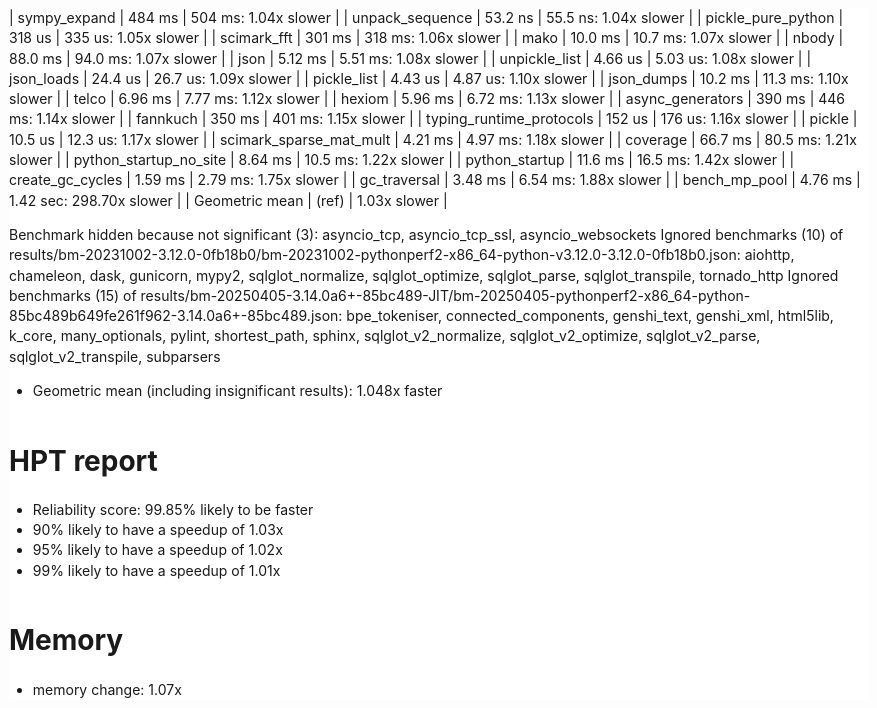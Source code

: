 | sympy_expand               | 484 ms                                                       | 504 ms: 1.04x slower                                                         |
| unpack_sequence            | 53.2 ns                                                      | 55.5 ns: 1.04x slower                                                        |
| pickle_pure_python         | 318 us                                                       | 335 us: 1.05x slower                                                         |
| scimark_fft                | 301 ms                                                       | 318 ms: 1.06x slower                                                         |
| mako                       | 10.0 ms                                                      | 10.7 ms: 1.07x slower                                                        |
| nbody                      | 88.0 ms                                                      | 94.0 ms: 1.07x slower                                                        |
| json                       | 5.12 ms                                                      | 5.51 ms: 1.08x slower                                                        |
| unpickle_list              | 4.66 us                                                      | 5.03 us: 1.08x slower                                                        |
| json_loads                 | 24.4 us                                                      | 26.7 us: 1.09x slower                                                        |
| pickle_list                | 4.43 us                                                      | 4.87 us: 1.10x slower                                                        |
| json_dumps                 | 10.2 ms                                                      | 11.3 ms: 1.10x slower                                                        |
| telco                      | 6.96 ms                                                      | 7.77 ms: 1.12x slower                                                        |
| hexiom                     | 5.96 ms                                                      | 6.72 ms: 1.13x slower                                                        |
| async_generators           | 390 ms                                                       | 446 ms: 1.14x slower                                                         |
| fannkuch                   | 350 ms                                                       | 401 ms: 1.15x slower                                                         |
| typing_runtime_protocols   | 152 us                                                       | 176 us: 1.16x slower                                                         |
| pickle                     | 10.5 us                                                      | 12.3 us: 1.17x slower                                                        |
| scimark_sparse_mat_mult    | 4.21 ms                                                      | 4.97 ms: 1.18x slower                                                        |
| coverage                   | 66.7 ms                                                      | 80.5 ms: 1.21x slower                                                        |
| python_startup_no_site     | 8.64 ms                                                      | 10.5 ms: 1.22x slower                                                        |
| python_startup             | 11.6 ms                                                      | 16.5 ms: 1.42x slower                                                        |
| create_gc_cycles           | 1.59 ms                                                      | 2.79 ms: 1.75x slower                                                        |
| gc_traversal               | 3.48 ms                                                      | 6.54 ms: 1.88x slower                                                        |
| bench_mp_pool              | 4.76 ms                                                      | 1.42 sec: 298.70x slower                                                     |
| Geometric mean             | (ref)                                                        | 1.03x slower                                                                 |

Benchmark hidden because not significant (3): asyncio_tcp, asyncio_tcp_ssl, asyncio_websockets
Ignored benchmarks (10) of results/bm-20231002-3.12.0-0fb18b0/bm-20231002-pythonperf2-x86_64-python-v3.12.0-3.12.0-0fb18b0.json: aiohttp, chameleon, dask, gunicorn, mypy2, sqlglot_normalize, sqlglot_optimize, sqlglot_parse, sqlglot_transpile, tornado_http
Ignored benchmarks (15) of results/bm-20250405-3.14.0a6+-85bc489-JIT/bm-20250405-pythonperf2-x86_64-python-85bc489b649fe261f962-3.14.0a6+-85bc489.json: bpe_tokeniser, connected_components, genshi_text, genshi_xml, html5lib, k_core, many_optionals, pylint, shortest_path, sphinx, sqlglot_v2_normalize, sqlglot_v2_optimize, sqlglot_v2_parse, sqlglot_v2_transpile, subparsers

- Geometric mean (including insignificant results): 1.048x faster

# HPT report

- Reliability score: 99.85% likely to be faster
- 90% likely to have a speedup of 1.03x
- 95% likely to have a speedup of 1.02x
- 99% likely to have a speedup of 1.01x

# Memory
- memory change: 1.07x